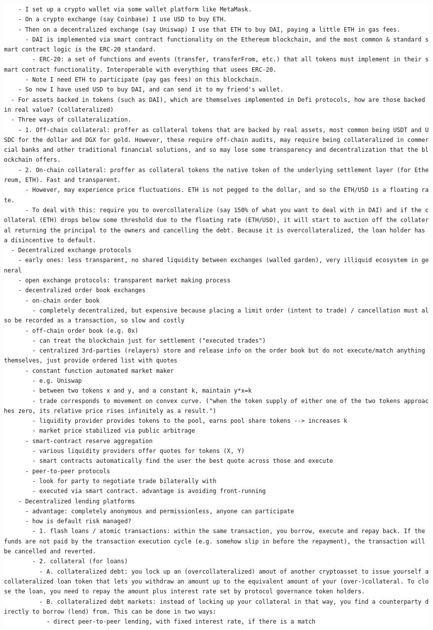         - I set up a crypto wallet via some wallet platform like MetaMask.
        - On a crypto exchange (say Coinbase) I use USD to buy ETH.
        - Then on a decentralized exchange (say Uniswap) I use that ETH to buy DAI, paying a little ETH in gas fees.
          - DAI is implemented via smart contract functionality on the Ethereum blockchain, and the most common & standard smart contract logic is the ERC-20 standard.
            - ERC-20: a set of functions and events (transfer, transferFrom, etc.) that all tokens must implement in their smart contract functionality. Interoperable with everything that usees ERC-20.
          - Note I need ETH to participate (pay gas fees) on this blockchain.
        - So now I have used USD to buy DAI, and can send it to my friend's wallet.
      - For assets backed in tokens (such as DAI), which are themselves implemented in Defi protocols, how are those backed in real value? (collateralized)
      - Three ways of collateralization.
        - 1. Off-chain collateral: proffer as collateral tokens that are backed by real assets, most common being USDT and USDC for the dollar and DGX for gold. However, these require off-chain audits, may require being collateralized in commercial banks and other traditional financial solutions, and so may lose some transparency and decentralization that the blockchain offers.
        - 2. On-chain collateral: proffer as collateral tokens the native token of the underlying settlement layer (for Ethereum, ETH). Fast and transparent.
          - However, may experience price fluctuations. ETH is not pegged to the dollar, and so the ETH/USD is a floating rate.
          - To deal with this: require you to overcollateralize (say 150% of what you want to deal with in DAI) and if the collateral (ETH) drops below some threshold due to the floating rate (ETH/USD), it will start to auction off the collateral returning the principal to the owners and cancelling the debt. Because it is overcollateralized, the loan holder has a disincentive to default.
      - Decentralized exchange protocols
        - early ones: less transparent, no shared liquidity between exchanges (walled garden), very illiquid ecosystem in general
        - open exchange protocols: transparent market making process
        - decentralized order book exchanges
          - on-chain order book
            - completely decentralized, but expensive because placing a limit order (intent to trade) / cancellation must also be recorded as a transaction, so slow and costly
          - off-chain order book (e.g. 0x)
            - can treat the blockchain just for settlement ("executed trades")
            - centralized 3rd-parties (relayers) store and release info on the order book but do not execute/match anything themselves, just provide ordered list with quotes
          - constant function automated market maker
            - e.g. Uniswap
            - between two tokens x and y, and a constant k, maintain y*x=k
            - trade corresponds to movement on convex curve. ("when the token supply of either one of the two tokens approaches zero, its relative price rises infinitely as a result.")
            - liquidity provider provides tokens to the pool, earns pool share tokens --> increases k
            - market price stabilized via public arbitrage
          - smart-contract reserve aggregation
            - various liquidity providers offer quotes for tokens (X, Y)
            - smart contracts automatically find the user the best quote across those and execute
          - peer-to-peer protocols
            - look for party to negotiate trade bilaterally with
            - executed via smart contract. advantage is avoiding front-running
        - Decentralized lending platforms
          - advantage: completely anonymous and permissionless, anyone can participate
          - how is default risk managed?
            - 1. flash loans / atomic transactions: within the same transaction, you borrow, execute and repay back. If the funds are not paid by the transaction execution cycle (e.g. somehow slip in before the repayment), the transaction will be cancelled and reverted.
            - 2. collateral (for loans)
              - A. collateralized debt: you lock up an (overcollateralized) amout of another cryptoasset to issue yourself a collateralized loan token that lets you withdraw an amount up to the equivalent amount of your (over-)collateral. To close the loan, you need to repay the amount plus interest rate set by protocol governance token holders.
              - B. collateralized debt markets: instead of locking up your collateral in that way, you find a counterparty directly to borrow (lend) from. This can be done in two ways:
                - direct peer-to-peer lending, with fixed interest rate, if there is a match